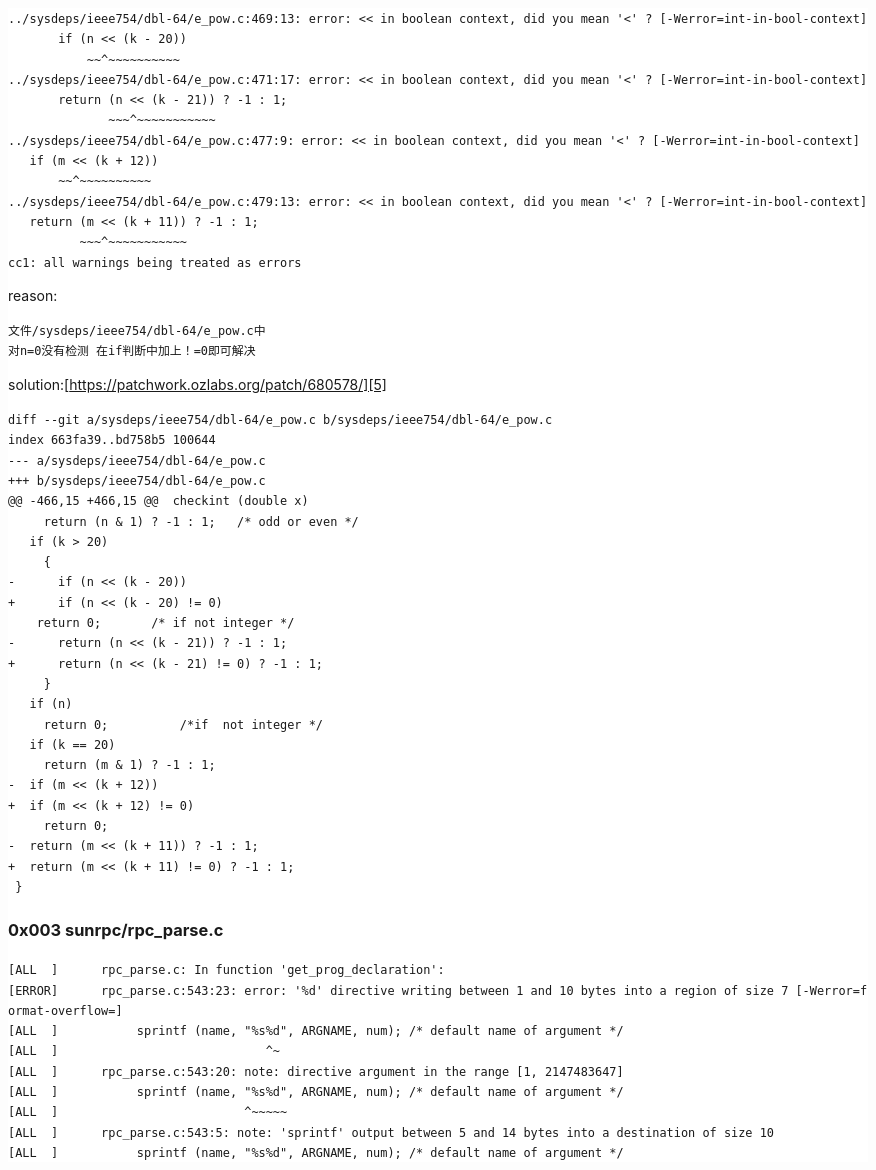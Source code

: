 ```
../sysdeps/ieee754/dbl-64/e_pow.c:469:13: error: << in boolean context, did you mean '<' ? [-Werror=int-in-bool-context]
       if (n << (k - 20))
           ~~^~~~~~~~~~~
../sysdeps/ieee754/dbl-64/e_pow.c:471:17: error: << in boolean context, did you mean '<' ? [-Werror=int-in-bool-context]
       return (n << (k - 21)) ? -1 : 1;
              ~~~^~~~~~~~~~~~
../sysdeps/ieee754/dbl-64/e_pow.c:477:9: error: << in boolean context, did you mean '<' ? [-Werror=int-in-bool-context]
   if (m << (k + 12))
       ~~^~~~~~~~~~~
../sysdeps/ieee754/dbl-64/e_pow.c:479:13: error: << in boolean context, did you mean '<' ? [-Werror=int-in-bool-context]
   return (m << (k + 11)) ? -1 : 1;
          ~~~^~~~~~~~~~~~
cc1: all warnings being treated as errors
```
reason:
```
文件/sysdeps/ieee754/dbl-64/e_pow.c中
对n=0没有检测 在if判断中加上！=0即可解决
```
solution:[https://patchwork.ozlabs.org/patch/680578/][5]
```
diff --git a/sysdeps/ieee754/dbl-64/e_pow.c b/sysdeps/ieee754/dbl-64/e_pow.c
index 663fa39..bd758b5 100644
--- a/sysdeps/ieee754/dbl-64/e_pow.c
+++ b/sysdeps/ieee754/dbl-64/e_pow.c
@@ -466,15 +466,15 @@  checkint (double x)
     return (n & 1) ? -1 : 1;	/* odd or even */
   if (k > 20)
     {
-      if (n << (k - 20))
+      if (n << (k - 20) != 0)
 	return 0;		/* if not integer */
-      return (n << (k - 21)) ? -1 : 1;
+      return (n << (k - 21) != 0) ? -1 : 1;
     }
   if (n)
     return 0;			/*if  not integer */
   if (k == 20)
     return (m & 1) ? -1 : 1;
-  if (m << (k + 12))
+  if (m << (k + 12) != 0)
     return 0;
-  return (m << (k + 11)) ? -1 : 1;
+  return (m << (k + 11) != 0) ? -1 : 1;
 }
```
### 0x003 sunrpc/rpc_parse.c
```
[ALL  ]      rpc_parse.c: In function 'get_prog_declaration':
[ERROR]      rpc_parse.c:543:23: error: '%d' directive writing between 1 and 10 bytes into a region of size 7 [-Werror=format-overflow=]
[ALL  ]           sprintf (name, "%s%d", ARGNAME, num); /* default name of argument */
[ALL  ]                             ^~
[ALL  ]      rpc_parse.c:543:20: note: directive argument in the range [1, 2147483647]
[ALL  ]           sprintf (name, "%s%d", ARGNAME, num); /* default name of argument */
[ALL  ]                          ^~~~~~
[ALL  ]      rpc_parse.c:543:5: note: 'sprintf' output between 5 and 14 bytes into a destination of size 10
[ALL  ]           sprintf (name, "%s%d", ARGNAME, num); /* default name of argument */
```

  [1]: http://ftp.gnu.org/gnu/glibc/glibc-2.23.tar.gz
  [2]: http://ftp.gnu.org/gnu/glibc/
  [3]: https://bugzilla.redhat.com/show_bug.cgi?id=1312963#c5
  [4]: https://patchwork.ozlabs.org/patch/780067/
  [5]: https://patchwork.ozlabs.org/patch/680578/